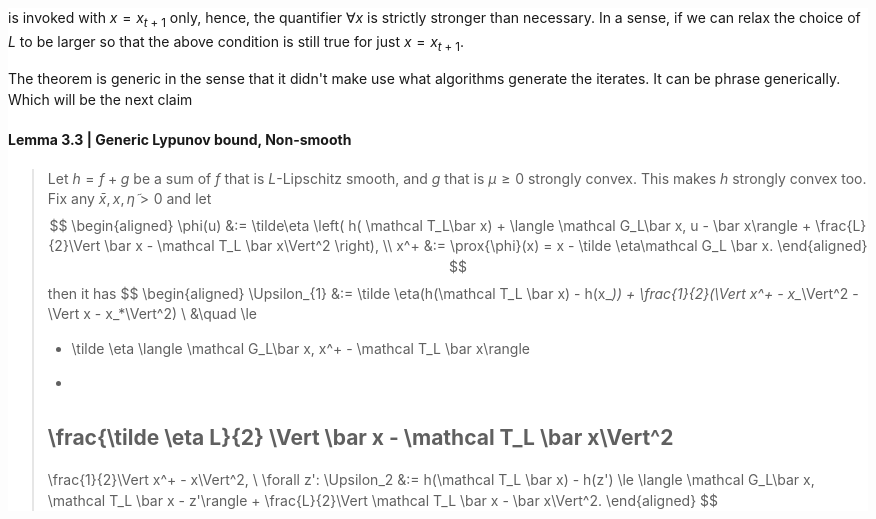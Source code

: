 is invoked with $x = x_{t +1}$ only, hence, the quantifier $\forall x$ is strictly stronger than necessary. 
In a sense, if we can relax the choice of $L$ to be larger so that the above condition is still true for just $x = x_{t + 1}$. 

The theorem is generic in the sense that it didn't make use what algorithms generate the iterates.
It can be phrase generically. 
Which will be the next claim 





#### **Lemma 3.3 | Generic Lypunov bound, Non-smooth**
> Let $h = f + g$ be a sum of $f$ that is $L$-Lipschitz smooth, and $g$ that is $\mu\ge 0$ strongly convex. 
> This makes $h$ strongly convex too. 
> Fix any $\bar x, x, \tilde \eta > 0$ and let 
> $$
> \begin{aligned}
>     \phi(u) &:= \tilde\eta
>     \left(
>         h( \mathcal T_L\bar x) + \langle \mathcal G_L\bar x, u - \bar x\rangle
>         + \frac{L}{2}\Vert \bar x - \mathcal T_L \bar x\Vert^2 
>     \right), 
>     \\
>     x^+ &:= 
>     \prox{\phi}(x) = x - \tilde \eta\mathcal G_L \bar x. 
> \end{aligned}
> $$
> then it has
> $$
> \begin{aligned}
>    \Upsilon_{1}  &:= 
>    \tilde \eta(h(\mathcal T_L \bar x) - h(x_*))
>    + 
>    \frac{1}{2}(\Vert x^+ - x_*\Vert^2 - \Vert x - x_*\Vert^2)
>    \\
>    &\quad \le 
>    - \tilde \eta \langle \mathcal G_L\bar x, x^+ - \mathcal T_L \bar x\rangle
>    + 
>    \frac{\tilde \eta L}{2} \Vert \bar x - \mathcal T_L \bar x\Vert^2
>    - 
>    \frac{1}{2}\Vert x^+ - x\Vert^2, 
>    \\
>    \forall z':
>    \Upsilon_2 &:= 
>    h(\mathcal T_L \bar x) - h(z') 
>    \le 
>    \langle \mathcal G_L\bar x, \mathcal T_L \bar x - z'\rangle + 
>    \frac{L}{2}\Vert \mathcal T_L \bar x - \bar x\Vert^2. 
> \end{aligned}
> $$
